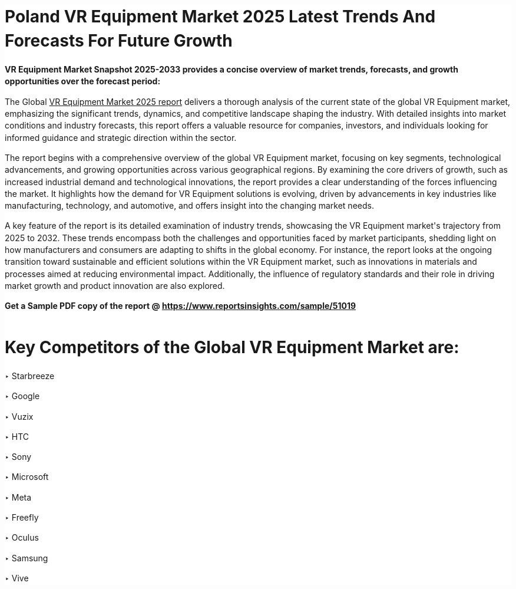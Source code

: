 # Poland VR Equipment Market 2025 Latest Trends And Forecasts For Future Growth

<strong>VR Equipment Market Snapshot 2025-2033 provides a concise overview of market trends, forecasts, and growth opportunities over the forecast period:</strong>

 The Global <a href=https://www.reportsinsights.com/sample/51019>VR Equipment Market 2025 report</a> delivers a thorough analysis of the current state of the global VR Equipment market, emphasizing the significant trends, dynamics, and competitive landscape shaping the industry. With detailed insights into market conditions and industry forecasts, this report offers a valuable resource for companies, investors, and individuals looking for informed guidance and strategic direction within the sector.

The report begins with a comprehensive overview of the global VR Equipment market, focusing on key segments, technological advancements, and growing opportunities across various geographical regions. By examining the core drivers of growth, such as increased industrial demand and technological innovations, the report provides a clear understanding of the forces influencing the market. It highlights how the demand for VR Equipment solutions is evolving, driven by advancements in key industries like manufacturing, technology, and automotive, and offers insight into the changing market needs.

A key feature of the report is its detailed examination of industry trends, showcasing the VR Equipment market's trajectory from 2025 to 2032. These trends encompass both the challenges and opportunities faced by market participants, shedding light on how manufacturers and consumers are adapting to shifts in the global economy. For instance, the report looks at the ongoing transition toward sustainable and efficient solutions within the VR Equipment market, such as innovations in materials and processes aimed at reducing environmental impact. Additionally, the influence of regulatory standards and their role in driving market growth and product innovation are also explored.

<strong>Get a Sample PDF copy of the report @ <a href=https://www.reportsinsights.com/sample/51019>https://www.reportsinsights.com/sample/51019</a></strong>

# <strong>Key Competitors of the Global VR Equipment Market are:</strong>

‣ Starbreeze

‣ Google

‣ Vuzix

‣ HTC

‣ Sony

‣ Microsoft

‣ Meta

‣ Freefly

‣ Oculus

‣ Samsung

‣ Vive
